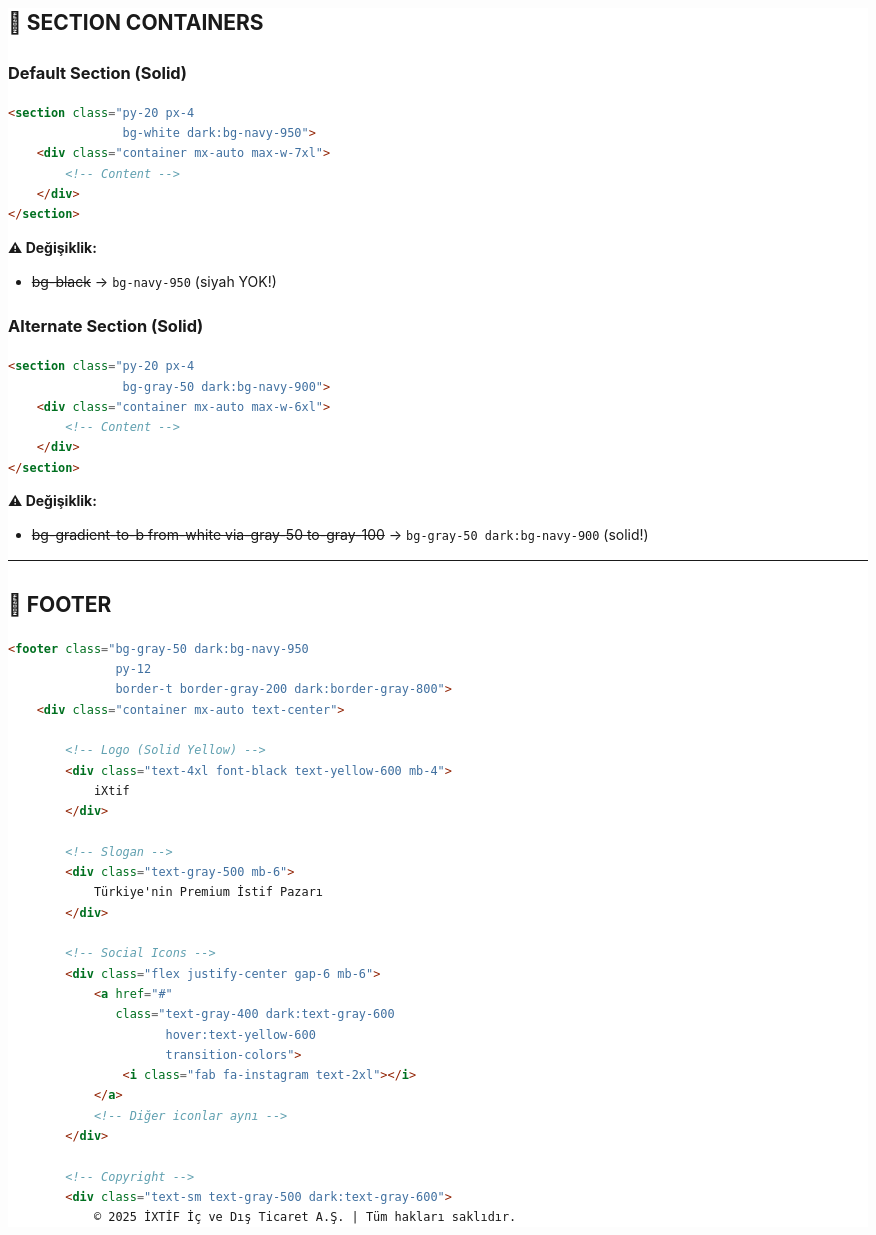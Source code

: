 
## 📄 SECTION CONTAINERS

### Default Section (Solid)

```html
<section class="py-20 px-4
                bg-white dark:bg-navy-950">
    <div class="container mx-auto max-w-7xl">
        <!-- Content -->
    </div>
</section>
```

**⚠️ Değişiklik:**
- ~~bg-black~~ → `bg-navy-950` (siyah YOK!)

### Alternate Section (Solid)

```html
<section class="py-20 px-4
                bg-gray-50 dark:bg-navy-900">
    <div class="container mx-auto max-w-6xl">
        <!-- Content -->
    </div>
</section>
```

**⚠️ Değişiklik:**
- ~~bg-gradient-to-b from-white via-gray-50 to-gray-100~~ → `bg-gray-50 dark:bg-navy-900` (solid!)

---

## 🔲 FOOTER

```html
<footer class="bg-gray-50 dark:bg-navy-950
               py-12
               border-t border-gray-200 dark:border-gray-800">
    <div class="container mx-auto text-center">

        <!-- Logo (Solid Yellow) -->
        <div class="text-4xl font-black text-yellow-600 mb-4">
            iXtif
        </div>

        <!-- Slogan -->
        <div class="text-gray-500 mb-6">
            Türkiye'nin Premium İstif Pazarı
        </div>

        <!-- Social Icons -->
        <div class="flex justify-center gap-6 mb-6">
            <a href="#"
               class="text-gray-400 dark:text-gray-600
                      hover:text-yellow-600
                      transition-colors">
                <i class="fab fa-instagram text-2xl"></i>
            </a>
            <!-- Diğer iconlar aynı -->
        </div>

        <!-- Copyright -->
        <div class="text-sm text-gray-500 dark:text-gray-600">
            © 2025 İXTİF İç ve Dış Ticaret A.Ş. | Tüm hakları saklıdır.
```